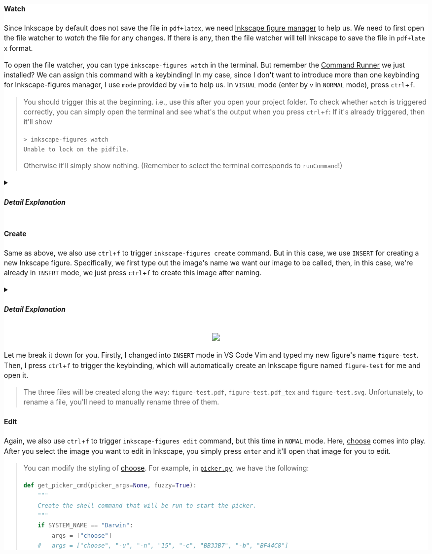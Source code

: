 #### Watch 

Since Inkscape by default does not save the file in `pdf+latex`, we need [Inkscape figure manager](https://github.com/gillescastel/inkscape-figures) to help us. We need to first open the file watcher to *watch* the file for any changes. If there is any, then the file watcher will tell Inkscape to save the file in `pdf+latex` format.

To open the file watcher, you can type `inkscape-figures watch` in the terminal. But remember the [Command Runner](https://marketplace.visualstudio.com/items?itemName=edonet.vscode-command-runner) we just installed? We can assign this command with a keybinding! In my case, since I don't want to introduce more than one keybinding for Inkscape-figures manager, I use `mode` provided by `vim` to help us. In `VISUAL` mode (enter by `v` in `NORMAL` mode), press `ctrl`+`f`.

> You should trigger this at the beginning. i.e., use this after you open your project folder. To check whether `watch` is triggered correctly, you can simply open the terminal and see what's the output when you press `ctrl`+`f`: If it's already triggered, then it'll show
>
> ```sh
> > inkscape-figures watch
> Unable to lock on the pidfile.
> ```
>
> Otherwise it'll simply show nothing. (Remember to select the terminal corresponds to `runCommand`!)

<details><summary><h5>Detail Explanation</h></summary></details>

#### Create 

Same as above, we also use `ctrl`+`f` to trigger `inkscape-figures create` command. But in this case, we use `INSERT` for creating a new Inkscape figure. Specifically, we first type out the image's name we want our image to be called, then, in this case, we're already in `INSERT` mode, we just press `ctrl`+`f` to create this image after naming.

<details><summary><h5>Detail Explanation</h></summary></details>

<p align="center">
	<img src="./demo/gifs/demo-create-inkscape.gif"/>
</p>

Let me break it down for you. Firstly, I changed into `INSERT` mode in VS Code Vim and typed my new figure's name `figure-test`. Then, I press `ctrl`+`f` to trigger the keybinding, which will automatically create an Inkscape figure named `figure-test` for me and open it.

> The three files will be created along the way: `figure-test.pdf`, `figure-test.pdf_tex` and `figure-test.svg`. Unfortunately, to rename a file, you'll need to manually rename three of them.

#### Edit 

Again, we also use `ctrl`+`f` to trigger `inkscape-figures edit` command, but this time in `NOMAL` mode. Here, [choose](https://github.com/chipsenkbeil/choose) comes into play. After you select the image you want to edit in Inkscape, you simply press `enter` and it'll open that image for you to edit.

> You can modify the styling of [choose](https://github.com/chipsenkbeil/choose). For example, in [`picker.py`](./Inkscape-setting/Inkscape-figure-manager/picker.py), we have the following:
>
> ```python
> def get_picker_cmd(picker_args=None, fuzzy=True):
>     """
>     Create the shell command that will be run to start the picker.
>     """
>     if SYSTEM_NAME == "Darwin":
>         args = ["choose"]
>     #   args = ["choose", "-u", "-n", "15", "-c", "BB33B7", "-b", "BF44C8"]
> ```
>